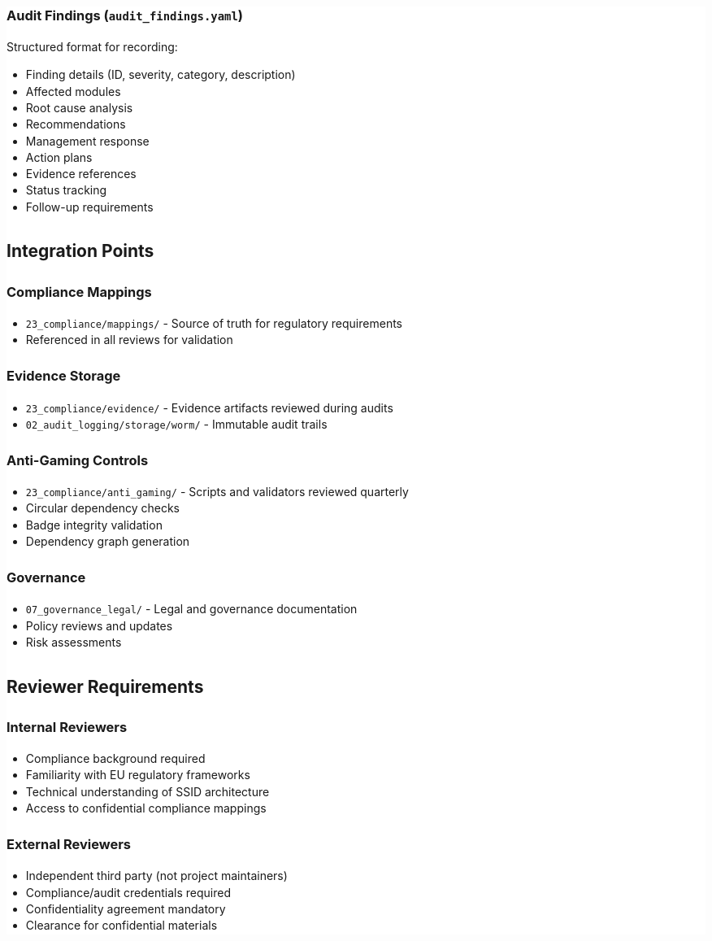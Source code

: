 ### Audit Findings (`audit_findings.yaml`)

Structured format for recording:
- Finding details (ID, severity, category, description)
- Affected modules
- Root cause analysis
- Recommendations
- Management response
- Action plans
- Evidence references
- Status tracking
- Follow-up requirements

## Integration Points

### Compliance Mappings
- `23_compliance/mappings/` - Source of truth for regulatory requirements
- Referenced in all reviews for validation

### Evidence Storage
- `23_compliance/evidence/` - Evidence artifacts reviewed during audits
- `02_audit_logging/storage/worm/` - Immutable audit trails

### Anti-Gaming Controls
- `23_compliance/anti_gaming/` - Scripts and validators reviewed quarterly
- Circular dependency checks
- Badge integrity validation
- Dependency graph generation

### Governance
- `07_governance_legal/` - Legal and governance documentation
- Policy reviews and updates
- Risk assessments

## Reviewer Requirements

### Internal Reviewers
- Compliance background required
- Familiarity with EU regulatory frameworks
- Technical understanding of SSID architecture
- Access to confidential compliance mappings

### External Reviewers
- Independent third party (not project maintainers)
- Compliance/audit credentials required
- Confidentiality agreement mandatory
- Clearance for confidential materials
